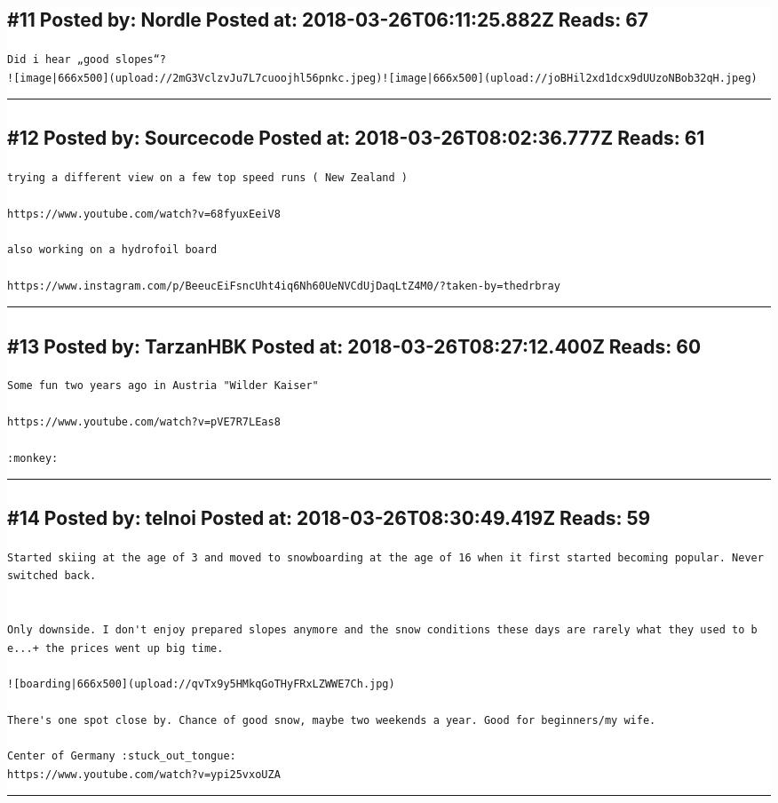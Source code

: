 ## \#11 Posted by: Nordle Posted at: 2018-03-26T06:11:25.882Z Reads: 67

```
Did i hear „good slopes“?
![image|666x500](upload://2mG3VclzvJu7L7cuoojhl56pnkc.jpeg)![image|666x500](upload://joBHil2xd1dcx9dUUzoNBob32qH.jpeg)
```

---
## \#12 Posted by: Sourcecode Posted at: 2018-03-26T08:02:36.777Z Reads: 61

```
trying a different view on a few top speed runs ( New Zealand ) 

https://www.youtube.com/watch?v=68fyuxEeiV8

also working on a hydrofoil board 

https://www.instagram.com/p/BeeucEiFsncUht4iq6Nh60UeNVCdUjDaqLtZ4M0/?taken-by=thedrbray
```

---
## \#13 Posted by: TarzanHBK Posted at: 2018-03-26T08:27:12.400Z Reads: 60

```
Some fun two years ago in Austria "Wilder Kaiser" 

https://www.youtube.com/watch?v=pVE7R7LEas8

:monkey:
```

---
## \#14 Posted by: telnoi Posted at: 2018-03-26T08:30:49.419Z Reads: 59

```
Started skiing at the age of 3 and moved to snowboarding at the age of 16 when it first started becoming popular. Never switched back.


Only downside. I don't enjoy prepared slopes anymore and the snow conditions these days are rarely what they used to be...+ the prices went up big time.

![boarding|666x500](upload://qvTx9y5HMkqGoTHyFRxLZWWE7Ch.jpg)

There's one spot close by. Chance of good snow, maybe two weekends a year. Good for beginners/my wife. 
 
Center of Germany :stuck_out_tongue:
https://www.youtube.com/watch?v=ypi25vxoUZA
```

---